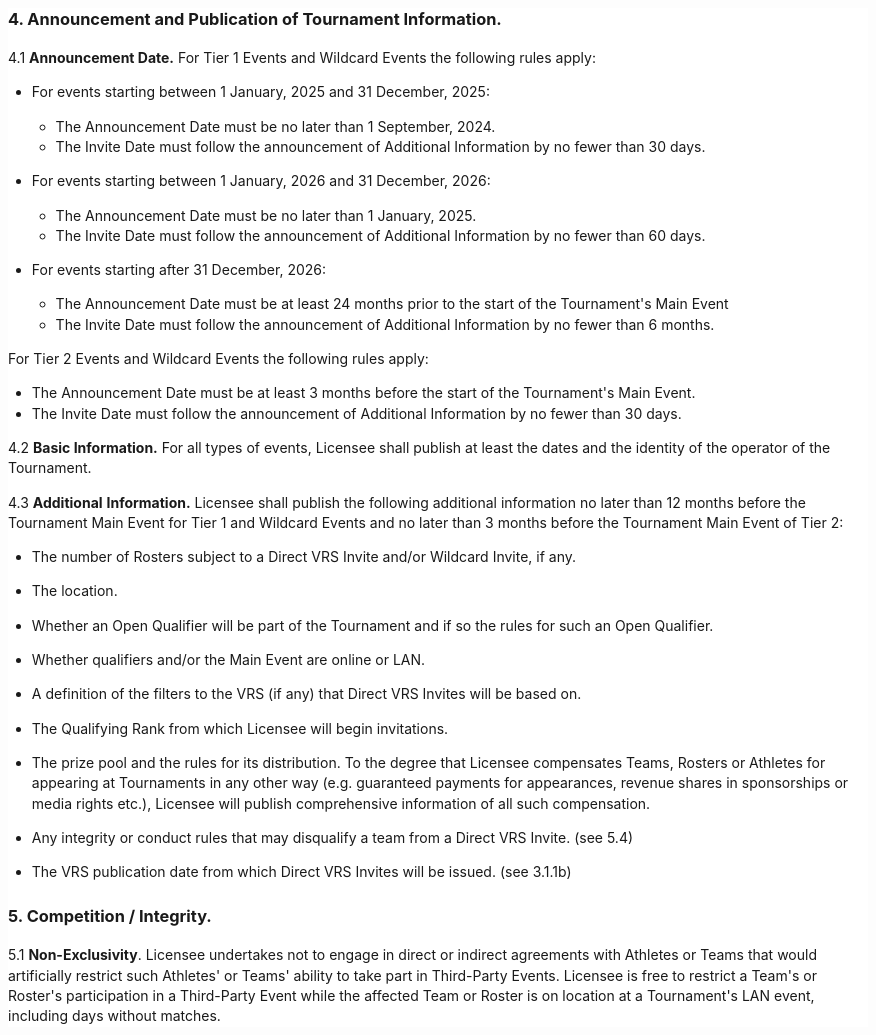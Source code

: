 ### 4. Announcement and Publication of Tournament Information.

4.1 **Announcement Date.** For Tier 1 Events and Wildcard Events the following rules apply:

- For events starting between 1 January, 2025 and 31 December, 2025:
	- The Announcement Date must be no later than 1 September, 2024.
	- The Invite Date must follow the announcement of Additional Information by no fewer than 30 days. 

- For events starting between 1 January, 2026 and 31 December, 2026:
  	- The Announcement Date must be no later than 1 January, 2025.
  	- The Invite Date must follow the announcement of Additional Information by no fewer than 60 days. 

- For events starting after 31 December, 2026:
  	- The Announcement Date must be at least 24 months prior to the start of the Tournament's Main Event
  	- The Invite Date must follow the announcement of Additional Information by no fewer than 6 months.

For Tier 2 Events and Wildcard Events the following rules apply:
  - The Announcement Date must be at least 3 months before the start of the Tournament's Main Event.
  - The Invite Date must follow the announcement of Additional Information by no fewer than 30 days.

4.2 **Basic Information.** For all types of events, Licensee shall publish at least the dates and the identity of the operator of the Tournament.

4.3 **Additional** **Information.** Licensee shall publish the following additional information no later than 12 months before the Tournament Main Event for Tier 1 and Wildcard Events and no later than 3 months before the Tournament Main Event of Tier 2:

- The number of Rosters subject to a Direct VRS Invite and/or Wildcard Invite, if any.

- The location.

- Whether an Open Qualifier will be part of the Tournament and if so the rules for such an Open Qualifier.

- Whether qualifiers and/or the Main Event are online or LAN.

- A definition of the filters to the VRS (if any) that Direct VRS Invites will be based on.

- The Qualifying Rank from which Licensee will begin invitations.

- The prize pool and the rules for its distribution. To the degree that Licensee compensates Teams, Rosters or Athletes for appearing at Tournaments in any other way (e.g. guaranteed payments for appearances, revenue shares in sponsorships or media rights etc.), Licensee will publish comprehensive information of all such compensation.
  
- Any integrity or conduct rules that may disqualify a team from a Direct VRS Invite. (see 5.4)
  
- The VRS publication date from which Direct VRS Invites will be issued. (see 3.1.1b)

### 5. Competition / Integrity.

5.1 **Non-Exclusivity**. Licensee undertakes not to engage in direct or indirect agreements with Athletes or Teams that would artificially restrict such Athletes\' or Teams\' ability to take part in Third-Party Events. Licensee is free to restrict a Team\'s or Roster's participation in a Third-Party Event while the affected Team or Roster is on location at a Tournament\'s LAN event, including days without matches.
